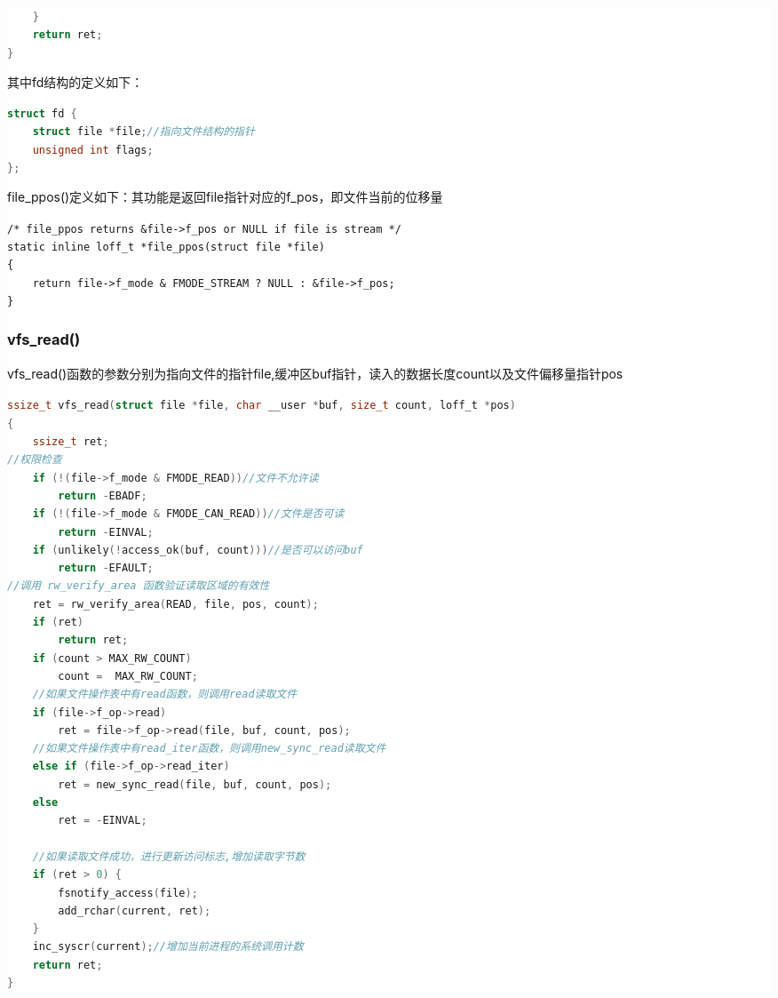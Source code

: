 ```c
	}
	return ret;
}
```

其中fd结构的定义如下：

```c
struct fd {
	struct file *file;//指向文件结构的指针
	unsigned int flags;
};
```

file_ppos()定义如下：其功能是返回file指针对应的f_pos，即文件当前的位移量

```
/* file_ppos returns &file->f_pos or NULL if file is stream */
static inline loff_t *file_ppos(struct file *file)
{
	return file->f_mode & FMODE_STREAM ? NULL : &file->f_pos;
}
```

### vfs_read()

vfs_read()函数的参数分别为指向文件的指针file,缓冲区buf指针，读入的数据长度count以及文件偏移量指针pos

```c
ssize_t vfs_read(struct file *file, char __user *buf, size_t count, loff_t *pos)
{
	ssize_t ret;
//权限检查
	if (!(file->f_mode & FMODE_READ))//文件不允许读
		return -EBADF;
	if (!(file->f_mode & FMODE_CAN_READ))//文件是否可读
		return -EINVAL;
	if (unlikely(!access_ok(buf, count)))//是否可以访问buf
		return -EFAULT;
//调用 rw_verify_area 函数验证读取区域的有效性
	ret = rw_verify_area(READ, file, pos, count);
	if (ret)
		return ret;
	if (count > MAX_RW_COUNT)
		count =  MAX_RW_COUNT;
	//如果文件操作表中有read函数，则调用read读取文件
	if (file->f_op->read)
		ret = file->f_op->read(file, buf, count, pos);
    //如果文件操作表中有read_iter函数，则调用new_sync_read读取文件
	else if (file->f_op->read_iter)
		ret = new_sync_read(file, buf, count, pos);
	else
		ret = -EINVAL;
    
    //如果读取文件成功，进行更新访问标志,增加读取字节数
	if (ret > 0) {
		fsnotify_access(file);
		add_rchar(current, ret);
	}
	inc_syscr(current);//增加当前进程的系统调用计数
	return ret;
}
```
